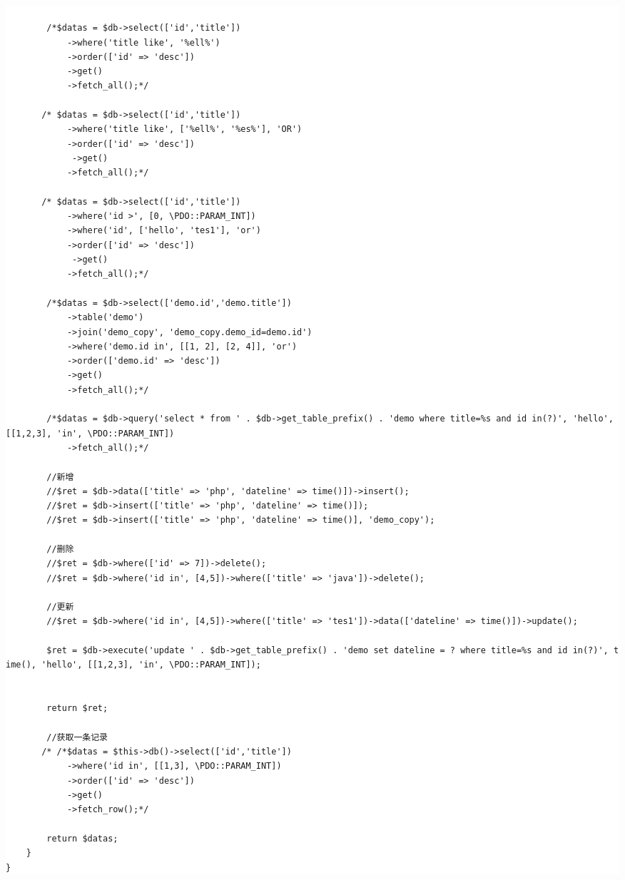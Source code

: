 ```

        /*$datas = $db->select(['id','title'])
            ->where('title like', '%ell%')
            ->order(['id' => 'desc'])
            ->get()
            ->fetch_all();*/

       /* $datas = $db->select(['id','title'])
            ->where('title like', ['%ell%', '%es%'], 'OR')
            ->order(['id' => 'desc'])
             ->get()
            ->fetch_all();*/

       /* $datas = $db->select(['id','title'])
            ->where('id >', [0, \PDO::PARAM_INT])
            ->where('id', ['hello', 'tes1'], 'or')
            ->order(['id' => 'desc'])
             ->get()
            ->fetch_all();*/

        /*$datas = $db->select(['demo.id','demo.title'])
            ->table('demo')
            ->join('demo_copy', 'demo_copy.demo_id=demo.id')
            ->where('demo.id in', [[1, 2], [2, 4]], 'or')
            ->order(['demo.id' => 'desc'])
            ->get()
            ->fetch_all();*/

        /*$datas = $db->query('select * from ' . $db->get_table_prefix() . 'demo where title=%s and id in(?)', 'hello', [[1,2,3], 'in', \PDO::PARAM_INT])
            ->fetch_all();*/

        //新增
        //$ret = $db->data(['title' => 'php', 'dateline' => time()])->insert();
        //$ret = $db->insert(['title' => 'php', 'dateline' => time()]);
        //$ret = $db->insert(['title' => 'php', 'dateline' => time()], 'demo_copy');

        //删除
        //$ret = $db->where(['id' => 7])->delete();
        //$ret = $db->where('id in', [4,5])->where(['title' => 'java'])->delete();

        //更新
        //$ret = $db->where('id in', [4,5])->where(['title' => 'tes1'])->data(['dateline' => time()])->update();

        $ret = $db->execute('update ' . $db->get_table_prefix() . 'demo set dateline = ? where title=%s and id in(?)', time(), 'hello', [[1,2,3], 'in', \PDO::PARAM_INT]);


        return $ret;

        //获取一条记录
       /* /*$datas = $this->db()->select(['id','title'])
            ->where('id in', [[1,3], \PDO::PARAM_INT])
            ->order(['id' => 'desc'])
            ->get()
            ->fetch_row();*/

        return $datas;
    }
}
```
